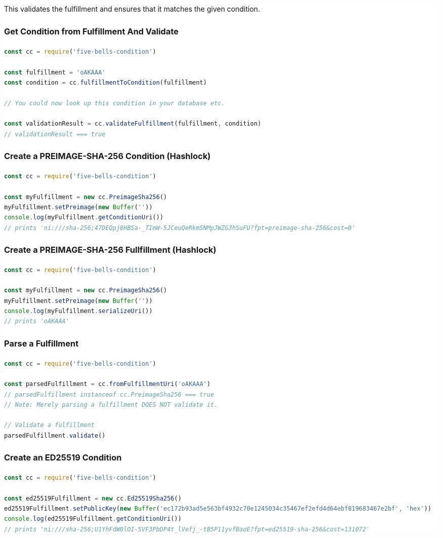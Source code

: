 This validates the fulfillment and ensures that it matches the given condition.

### Get Condition from Fulfillment And Validate

``` js
const cc = require('five-bells-condition')

const fulfillment = 'oAKAAA'
const condition = cc.fulfillmentToCondition(fulfillment)

// You could now look up this condition in your database etc.

const validationResult = cc.validateFulfillment(fulfillment, condition)
// validationResult === true
```

### Create a PREIMAGE-SHA-256 Condition (Hashlock)

``` js
const cc = require('five-bells-condition')

const myFulfillment = new cc.PreimageSha256()
myFulfillment.setPreimage(new Buffer(''))
console.log(myFulfillment.getConditionUri())
// prints 'ni:///sha-256;47DEQpj8HBSa-_TImW-5JCeuQeRkm5NMpJWZG3hSuFU?fpt=preimage-sha-256&cost=0'
```

### Create a PREIMAGE-SHA-256 Fullfillment (Hashlock)

``` js
const cc = require('five-bells-condition')

const myFulfillment = new cc.PreimageSha256()
myFulfillment.setPreimage(new Buffer(''))
console.log(myFulfillment.serializeUri())
// prints 'oAKAAA'
```

### Parse a Fulfillment

``` js
const cc = require('five-bells-condition')

const parsedFulfillment = cc.fromFulfillmentUri('oAKAAA')
// parsedFulfillment instanceof cc.PreimageSha256 === true
// Note: Merely parsing a fulfillment DOES NOT validate it.

// Validate a fulfillment
parsedFulfillment.validate()
```

### Create an ED25519 Condition

``` js
const cc = require('five-bells-condition')

const ed25519Fulfillment = new cc.Ed25519Sha256()
ed25519Fulfillment.setPublicKey(new Buffer('ec172b93ad5e563bf4932c70e1245034c35467ef2efd4d64ebf819683467e2bf', 'hex'))
console.log(ed25519Fulfillment.getConditionUri())
// prints 'ni:///sha-256;U1YhFdW0lOI-SVF3PbDP4t_lVefj_-tB5P11yvfBaoE?fpt=ed25519-sha-256&cost=131072'
```
